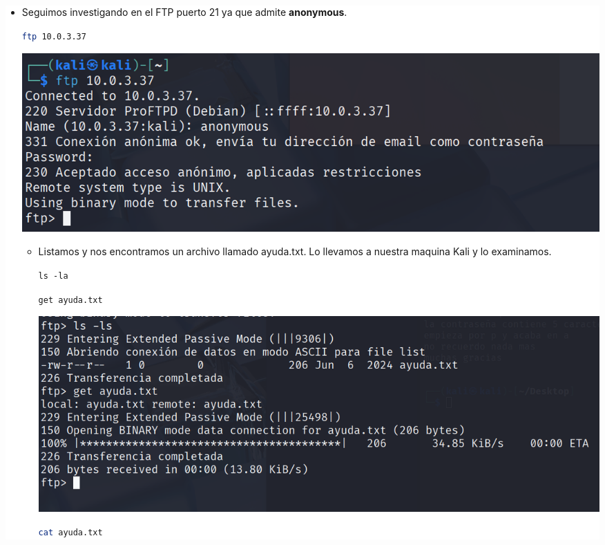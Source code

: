    
- Seguimos investigando en el FTP  puerto 21 ya que admite **anonymous**.
    
    ```bash
    ftp 10.0.3.37 
    ```
    
    ![image.png](./imagenes/image%20189.png)
    
    - Listamos y nos encontramos un archivo llamado ayuda.txt. Lo llevamos a nuestra maquina Kali y lo examinamos.
        
        `ls -la`
        
        `get ayuda.txt`
        
        ![image.png](./imagenes/image%20190.png)
        
        ```bash
        cat ayuda.txt
        ```
        